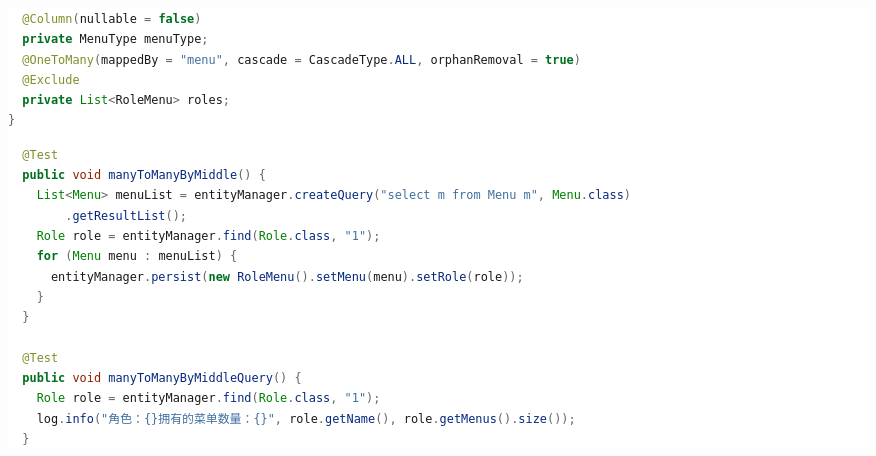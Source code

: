 ```java
  @Column(nullable = false)
  private MenuType menuType;
  @OneToMany(mappedBy = "menu", cascade = CascadeType.ALL, orphanRemoval = true)
  @Exclude
  private List<RoleMenu> roles;
}
```

```java
  @Test
  public void manyToManyByMiddle() {
    List<Menu> menuList = entityManager.createQuery("select m from Menu m", Menu.class)
        .getResultList();
    Role role = entityManager.find(Role.class, "1");
    for (Menu menu : menuList) {
      entityManager.persist(new RoleMenu().setMenu(menu).setRole(role));
    }
  }

  @Test
  public void manyToManyByMiddleQuery() {
    Role role = entityManager.find(Role.class, "1");
    log.info("角色：{}拥有的菜单数量：{}", role.getName(), role.getMenus().size());
  }
```
